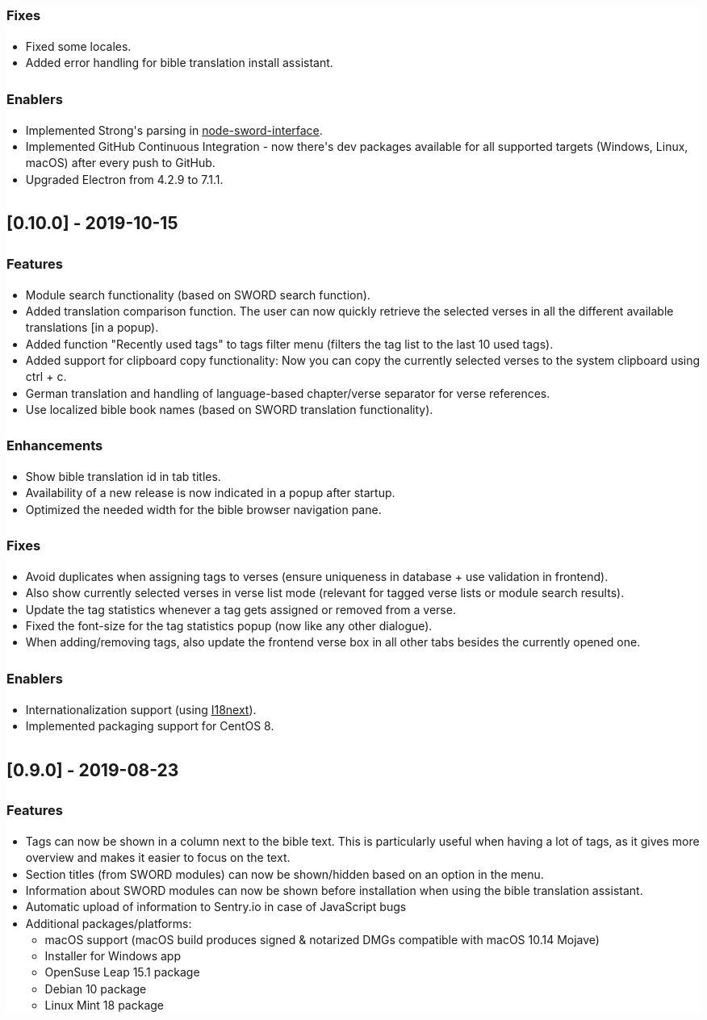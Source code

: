 ### Fixes
* Fixed some locales.
* Added error handling for bible translation install assistant.

### Enablers
* Implemented Strong's parsing in [node-sword-interface](https://github.com/ezra-project/node-sword-interface).
* Implemented GitHub Continuous Integration - now there's dev packages available for all supported targets (Windows, Linux, macOS) after every push to GitHub.
* Upgraded Electron from 4.2.9 to 7.1.1.

[i10]: https://github.com/ezra-project/ezra-project/issues/10


## [0.10.0] - 2019-10-15
### Features
* Module search functionality (based on SWORD search function).
* Added translation comparison function. The user can now quickly retrieve the selected verses in all the different available translations [in a popup).
* Added function "Recently used tags" to tags filter menu (filters the tag list to the last 10 used tags).
* Added support for clipboard copy functionality: Now you can copy the currently selected verses to the system clipboard using ctrl + c.
* German translation and handling of language-based chapter/verse separator for verse references.
* Use localized bible book names (based on SWORD translation functionality).

### Enhancements
* Show bible translation id in tab titles.
* Availability of a new release is now indicated in a popup after startup.
* Optimized the needed width for the bible browser navigation pane.

### Fixes
* Avoid duplicates when assigning tags to verses (ensure uniqueness in database + use validation in frontend).
* Also show currently selected verses in verse list mode (relevant for tagged verse lists or module search results).
* Update the tag statistics whenever a tag gets assigned or removed from a verse.
* Fixed the font-size for the tag statistics popup (now like any other dialogue).
* When adding/removing tags, also update the frontend verse box in all other tabs besides the currently opened one.

### Enablers
* Internationalization support (using [I18next][i18next]).
* Implemented packaging support for CentOS 8.

[i18next]: https://www.i18next.com


## [0.9.0] - 2019-08-23
### Features
* Tags can now be shown in a column next to the bible text. This is particularly useful when having a lot of tags, as it gives more overview and makes it easier to focus on the text.
* Section titles (from SWORD modules) can now be shown/hidden based on an option in the menu.
* Information about SWORD modules can now be shown before installation when using the bible translation assistant.
* Automatic upload of information to Sentry.io in case of JavaScript bugs
* Additional packages/platforms:
  - macOS support (macOS build produces signed & notarized DMGs compatible with macOS 10.14 Mojave)
  - Installer for Windows app
  - OpenSuse Leap 15.1 package
  - Debian 10 package
  - Linux Mint 18 package


[nsi51]: https://github.com/ezra-bible-app/node-sword-interface/issues/51
[i1007]: https://github.com/ezra-bible-app/ezra-bible-app/issues/1007
[i1012]: https://github.com/ezra-bible-app/ezra-bible-app/issues/1012
[i1016]: https://github.com/ezra-bible-app/ezra-bible-app/issues/1016
[i1041]: https://github.com/ezra-bible-app/ezra-bible-app/issues/1041
[i1045]: https://github.com/ezra-bible-app/ezra-bible-app/issues/1045
[i1048]: https://github.com/ezra-bible-app/ezra-bible-app/issues/1048
[i537]: https://github.com/ezra-bible-app/ezra-bible-app/issues/537
[i856]: https://github.com/ezra-bible-app/ezra-bible-app/issues/856
[i912]: https://github.com/ezra-bible-app/ezra-bible-app/issues/912
[i956]: https://github.com/ezra-bible-app/ezra-bible-app/issues/956
[i957]: https://github.com/ezra-bible-app/ezra-bible-app/issues/957
[i958]: https://github.com/ezra-bible-app/ezra-bible-app/issues/958
[i959]: https://github.com/ezra-bible-app/ezra-bible-app/issues/959
[i960]: https://github.com/ezra-bible-app/ezra-bible-app/issues/960
[i961]: https://github.com/ezra-bible-app/ezra-bible-app/issues/961
[i962]: https://github.com/ezra-bible-app/ezra-bible-app/issues/962
[i963]: https://github.com/ezra-bible-app/ezra-bible-app/issues/963
[i972]: https://github.com/ezra-bible-app/ezra-bible-app/issues/972
[i975]: https://github.com/ezra-bible-app/ezra-bible-app/issues/975
[i978]: https://github.com/ezra-bible-app/ezra-bible-app/issues/978
[i979]: https://github.com/ezra-bible-app/ezra-bible-app/issues/979
[i983]: https://github.com/ezra-bible-app/ezra-bible-app/issues/983
[i988]: https://github.com/ezra-bible-app/ezra-bible-app/issues/988
[i989]: https://github.com/ezra-bible-app/ezra-bible-app/issues/989
[i991]: https://github.com/ezra-bible-app/ezra-bible-app/issues/991
[i995]: https://github.com/ezra-bible-app/ezra-bible-app/issues/995
[i997]: https://github.com/ezra-bible-app/ezra-bible-app/issues/997
[i1011]: https://github.com/ezra-bible-app/ezra-bible-app/pull/1011
[nsi49]: https://github.com/ezra-bible-app/node-sword-interface/issues/49
[i885]: https://github.com/ezra-bible-app/ezra-bible-app/issues/885
[i915]: https://github.com/ezra-bible-app/ezra-bible-app/issues/915
[i916]: https://github.com/ezra-bible-app/ezra-bible-app/issues/916
[i921]: https://github.com/ezra-bible-app/ezra-bible-app/issues/921
[i922]: https://github.com/ezra-bible-app/ezra-bible-app/issues/922
[i928]: https://github.com/ezra-bible-app/ezra-bible-app/issues/928
[i929]: https://github.com/ezra-bible-app/ezra-bible-app/issues/929
[i938]: https://github.com/ezra-bible-app/ezra-bible-app/issues/938
[i882]: https://github.com/ezra-bible-app/ezra-bible-app/issues/882
[i883]: https://github.com/ezra-bible-app/ezra-bible-app/issues/883
[i886]: https://github.com/ezra-bible-app/ezra-bible-app/issues/886
[i888]: https://github.com/ezra-bible-app/ezra-bible-app/issues/888
[i889]: https://github.com/ezra-bible-app/ezra-bible-app/issues/889
[i893]: https://github.com/ezra-bible-app/ezra-bible-app/issues/893
[i895]: https://github.com/ezra-bible-app/ezra-bible-app/issues/895
[i897]: https://github.com/ezra-bible-app/ezra-bible-app/issues/897
[i901]: https://github.com/ezra-bible-app/ezra-bible-app/issues/901
[i849]: https://github.com/ezra-bible-app/ezra-bible-app/issues/849
[i851]: https://github.com/ezra-bible-app/ezra-bible-app/issues/851
[i852]: https://github.com/ezra-bible-app/ezra-bible-app/issues/852
[i853]: https://github.com/ezra-bible-app/ezra-bible-app/issues/853
[i866]: https://github.com/ezra-bible-app/ezra-bible-app/issues/866
[i869]: https://github.com/ezra-bible-app/ezra-bible-app/issues/869
[i871]: https://github.com/ezra-bible-app/ezra-bible-app/issues/871
[i878]: https://github.com/ezra-bible-app/ezra-bible-app/issues/878
[i31]: https://github.com/ezra-bible-app/ezra-bible-app/issues/31
[i527]: https://github.com/ezra-bible-app/ezra-bible-app/issues/527
[i551]: https://github.com/ezra-bible-app/ezra-bible-app/issues/551
[i679]: https://github.com/ezra-bible-app/ezra-bible-app/issues/679
[i749]: https://github.com/ezra-bible-app/ezra-bible-app/issues/749
[i771]: https://github.com/ezra-bible-app/ezra-bible-app/issues/771
[i790]: https://github.com/ezra-bible-app/ezra-bible-app/issues/790
[i795]: https://github.com/ezra-bible-app/ezra-bible-app/issues/795
[i796]: https://github.com/ezra-bible-app/ezra-bible-app/issues/796
[i797]: https://github.com/ezra-bible-app/ezra-bible-app/issues/797
[i800]: https://github.com/ezra-bible-app/ezra-bible-app/issues/800
[i801]: https://github.com/ezra-bible-app/ezra-bible-app/issues/801
[i806]: https://github.com/ezra-bible-app/ezra-bible-app/issues/806
[i808]: https://github.com/ezra-bible-app/ezra-bible-app/issues/808
[i810]: https://github.com/ezra-bible-app/ezra-bible-app/issues/810
[i815]: https://github.com/ezra-bible-app/ezra-bible-app/issues/815
[i817]: https://github.com/ezra-bible-app/ezra-bible-app/issues/817
[i818]: https://github.com/ezra-bible-app/ezra-bible-app/issues/818
[i819]: https://github.com/ezra-bible-app/ezra-bible-app/issues/819
[i821]: https://github.com/ezra-bible-app/ezra-bible-app/issues/821
[i822]: https://github.com/ezra-bible-app/ezra-bible-app/issues/822
[i823]: https://github.com/ezra-bible-app/ezra-bible-app/issues/823
[i824]: https://github.com/ezra-bible-app/ezra-bible-app/issues/824
[i825]: https://github.com/ezra-bible-app/ezra-bible-app/issues/825
[i826]: https://github.com/ezra-bible-app/ezra-bible-app/issues/826
[i830]: https://github.com/ezra-bible-app/ezra-bible-app/issues/830
[i833]: https://github.com/ezra-bible-app/ezra-bible-app/issues/833
[i776]: https://github.com/ezra-bible-app/ezra-bible-app/issues/776
[i769]: https://github.com/ezra-bible-app/ezra-bible-app/issues/769
[i734]: https://github.com/ezra-bible-app/ezra-bible-app/issues/734
[i753]: https://github.com/ezra-bible-app/ezra-bible-app/issues/753
[i765]: https://github.com/ezra-bible-app/ezra-bible-app/issues/765
[i744]: https://github.com/ezra-bible-app/ezra-bible-app/issues/744
[i751]: https://github.com/ezra-bible-app/ezra-bible-app/issues/751
[i702]: https://github.com/ezra-bible-app/ezra-bible-app/issues/702
[i743]: https://github.com/ezra-bible-app/ezra-bible-app/issues/743
[i742]: https://github.com/ezra-bible-app/ezra-bible-app/issues/742
[i741]: https://github.com/ezra-bible-app/ezra-bible-app/issues/741
[i740]: https://github.com/ezra-bible-app/ezra-bible-app/issues/740
[i739]: https://github.com/ezra-bible-app/ezra-bible-app/issues/739
[i738]: https://github.com/ezra-bible-app/ezra-bible-app/issues/738
[i785]: https://github.com/ezra-bible-app/ezra-bible-app/issues/785
[i669]: https://github.com/ezra-bible-app/ezra-bible-app/issues/669
[i678]: https://github.com/ezra-bible-app/ezra-bible-app/issues/678
[i680]: https://github.com/ezra-bible-app/ezra-bible-app/issues/680
[i681]: https://github.com/ezra-bible-app/ezra-bible-app/issues/681
[i684]: https://github.com/ezra-bible-app/ezra-bible-app/issues/684
[i688]: https://github.com/ezra-bible-app/ezra-bible-app/issues/688
[i704]: https://github.com/ezra-bible-app/ezra-bible-app/issues/704
[i730]: https://github.com/ezra-bible-app/ezra-bible-app/issues/730
[i599]: https://github.com/ezra-bible-app/ezra-bible-app/issues/599
[i623]: https://github.com/ezra-bible-app/ezra-bible-app/issues/623
[i627]: https://github.com/ezra-bible-app/ezra-bible-app/issues/627
[i638]: https://github.com/ezra-bible-app/ezra-bible-app/issues/638
[i641]: https://github.com/ezra-bible-app/ezra-bible-app/pull/641
[i648]: https://github.com/ezra-bible-app/ezra-bible-app/issues/648
[i649]: https://github.com/ezra-bible-app/ezra-bible-app/issues/649
[i650]: https://github.com/ezra-bible-app/ezra-bible-app/issues/650
[i659]: https://github.com/ezra-bible-app/ezra-bible-app/issues/659
[i666]: https://github.com/ezra-bible-app/ezra-bible-app/issues/666
[i508]: https://github.com/ezra-bible-app/ezra-bible-app/issues/508
[i612]: https://github.com/ezra-bible-app/ezra-bible-app/issues/612
[i603]: https://github.com/ezra-bible-app/ezra-bible-app/issues/603
[i528]: https://github.com/ezra-bible-app/ezra-bible-app/issues/528
[i581]: https://github.com/ezra-bible-app/ezra-bible-app/issues/581
[i594]: https://github.com/ezra-bible-app/ezra-bible-app/issues/594
[i572]: https://github.com/ezra-bible-app/ezra-bible-app/issues/572
[i595]: https://github.com/ezra-bible-app/ezra-bible-app/issues/595
[i340]: https://github.com/ezra-bible-app/ezra-bible-app/issues/340
[i353]: https://github.com/ezra-bible-app/ezra-bible-app/issues/353
[i610]: https://github.com/ezra-bible-app/ezra-bible-app/issues/610
[i618]: https://github.com/ezra-bible-app/ezra-bible-app/issues/618
[i587]: https://github.com/ezra-bible-app/ezra-bible-app/issues/587
[i588]: https://github.com/ezra-bible-app/ezra-bible-app/issues/588
[i589]: https://github.com/ezra-bible-app/ezra-bible-app/issues/589
[i596]: https://github.com/ezra-bible-app/ezra-bible-app/issues/596
[i282]: https://github.com/ezra-bible-app/ezra-bible-app/issues/282
[i394]: https://github.com/ezra-bible-app/ezra-bible-app/issues/394
[i395]: https://github.com/ezra-bible-app/ezra-bible-app/issues/395
[i504]: https://github.com/ezra-bible-app/ezra-bible-app/issues/504
[i509]: https://github.com/ezra-bible-app/ezra-bible-app/issues/509
[i518]: https://github.com/ezra-bible-app/ezra-bible-app/issues/518
[i539]: https://github.com/ezra-bible-app/ezra-bible-app/issues/539
[i454]: https://github.com/ezra-bible-app/ezra-bible-app/pull/454
[i253]: https://github.com/ezra-bible-app/ezra-bible-app/issues/253
[i254]: https://github.com/ezra-bible-app/ezra-bible-app/issues/254
[i157]: https://github.com/ezra-bible-app/ezra-bible-app/issues/157
[i475]: https://github.com/ezra-bible-app/ezra-bible-app/issues/475
[i532]: https://github.com/ezra-bible-app/ezra-bible-app/issues/532
[i544]: https://github.com/ezra-bible-app/ezra-bible-app/issues/544
[i545]: https://github.com/ezra-bible-app/ezra-bible-app/issues/545
[i468]: https://github.com/ezra-bible-app/ezra-bible-app/issues/468
[i548]: https://github.com/ezra-bible-app/ezra-bible-app/issues/548
[i346]: https://github.com/ezra-bible-app/ezra-bible-app/issues/346
[i542]: https://github.com/ezra-bible-app/ezra-bible-app/issues/542
[i546]: https://github.com/ezra-bible-app/ezra-bible-app/issues/546
[i543]: https://github.com/ezra-bible-app/ezra-bible-app/discussions/543
[i96]: https://github.com/ezra-bible-app/ezra-bible-app/issues/96
[i208]: https://github.com/ezra-bible-app/ezra-bible-app/issues/208
[i446]: https://github.com/ezra-bible-app/ezra-bible-app/issues/446
[i442]: https://github.com/ezra-bible-app/ezra-bible-app/pull/442
[i467]: https://github.com/ezra-bible-app/ezra-bible-app/issues/467
[i488]: https://github.com/ezra-bible-app/ezra-bible-app/issues/488
[i460]: https://github.com/ezra-bible-app/ezra-bible-app/pull/460
[i455]: https://github.com/ezra-bible-app/ezra-bible-app/issues/455
[i448]: https://github.com/ezra-bible-app/ezra-bible-app/issues/448
[i464]: https://github.com/ezra-bible-app/ezra-bible-app/pull/464
[i437]: https://github.com/ezra-bible-app/ezra-bible-app/issues/437
[i77]: https://github.com/ezra-bible-app/ezra-bible-app/issues/77
[i201]: https://github.com/ezra-bible-app/ezra-bible-app/issues/201
[i238]: https://github.com/ezra-bible-app/ezra-bible-app/issues/238
[i272]: https://github.com/ezra-bible-app/ezra-bible-app/issues/272
[i302]: https://github.com/ezra-bible-app/ezra-bible-app/pull/302
[i337]: https://github.com/ezra-bible-app/ezra-bible-app/issues/337
[i356]: https://github.com/ezra-bible-app/ezra-bible-app/issues/356
[i365]: https://github.com/ezra-bible-app/ezra-bible-app/issues/365
[i384]: https://github.com/ezra-bible-app/ezra-bible-app/issues/384
[i389]: https://github.com/ezra-bible-app/ezra-bible-app/issues/389
[i390]: https://github.com/ezra-bible-app/ezra-bible-app/issues/390
[i404]: https://github.com/ezra-bible-app/ezra-bible-app/issues/404
[i413]: https://github.com/ezra-bible-app/ezra-bible-app/issues/413
[i431]: https://github.com/ezra-bible-app/ezra-bible-app/issues/431
[i165]: https://github.com/ezra-bible-app/ezra-bible-app/issues/165
[i166]: https://github.com/ezra-bible-app/ezra-bible-app/issues/166
[i198]: https://github.com/ezra-bible-app/ezra-bible-app/issues/198
[i203]: https://github.com/ezra-bible-app/ezra-bible-app/issues/203
[i233]: https://github.com/ezra-bible-app/ezra-bible-app/issues/233
[i237]: https://github.com/ezra-bible-app/ezra-bible-app/issues/237
[i240]: https://github.com/ezra-bible-app/ezra-bible-app/issues/240
[i247]: https://github.com/ezra-bible-app/ezra-bible-app/pull/247
[i274]: https://github.com/ezra-bible-app/ezra-bible-app/issues/274
[i275]: https://github.com/ezra-bible-app/ezra-bible-app/issues/275
[i283]: https://github.com/ezra-bible-app/ezra-bible-app/issues/283
[i308]: https://github.com/ezra-bible-app/ezra-bible-app/pull/308
[i323]: https://github.com/ezra-bible-app/ezra-bible-app/issues/323
[i324]: https://github.com/ezra-bible-app/ezra-bible-app/issues/324
[i325]: https://github.com/ezra-bible-app/ezra-bible-app/issues/325
[i329]: https://github.com/ezra-bible-app/ezra-bible-app/issues/329
[i331]: https://github.com/ezra-bible-app/ezra-bible-app/issues/331
[i330]: https://github.com/ezra-project/ezra-project/issues/330
[i234]: https://github.com/ezra-project/ezra-project/issues/234
[i322]: https://github.com/ezra-project/ezra-project/issues/322
[i42]: https://github.com/ezra-project/ezra-project/issues/42
[i61]: https://github.com/ezra-project/ezra-project/issues/61
[i76]: https://github.com/ezra-project/ezra-project/issues/76
[i84]: https://github.com/ezra-project/ezra-project/issues/84
[i99]: https://github.com/ezra-project/ezra-project/issues/99
[i161]: https://github.com/ezra-project/ezra-project/issues/161
[i171]: https://github.com/ezra-project/ezra-project/issues/171
[i173]: https://github.com/ezra-project/ezra-project/issues/173
[i177]: https://github.com/ezra-project/ezra-project/issues/177
[i186]: https://github.com/ezra-project/ezra-project/issues/186
[i188]: https://github.com/ezra-project/ezra-project/issues/188
[i189]: https://github.com/ezra-project/ezra-project/issues/189
[i190]: https://github.com/ezra-project/ezra-project/issues/190
[i191]: https://github.com/ezra-project/ezra-project/issues/191
[i192]: https://github.com/ezra-project/ezra-project/issues/192
[i194]: https://github.com/ezra-project/ezra-project/issues/194
[i210]: https://github.com/ezra-project/ezra-project/issues/210
[i207]: https://github.com/ezra-project/ezra-project/issues/207
[i209]: https://github.com/ezra-project/ezra-project/issues/209
[i213]: https://github.com/ezra-project/ezra-project/issues/213
[i204]: https://github.com/ezra-project/ezra-project/issues/204
[i205]: https://github.com/ezra-project/ezra-project/issues/205
[i214]: https://github.com/ezra-project/ezra-project/issues/214
[i216]: https://github.com/ezra-project/ezra-project/issues/216
[i222]: https://github.com/ezra-project/ezra-project/issues/222
[i183]: https://github.com/ezra-project/ezra-project/issues/183
[i184]: https://github.com/ezra-project/ezra-project/issues/184
[i97]: https://github.com/ezra-project/ezra-project/issues/97
[i150]: https://github.com/ezra-project/ezra-project/issues/150
[i158]: https://github.com/ezra-project/ezra-project/issues/158
[i159]: https://github.com/ezra-project/ezra-project/issues/159
[i160]: https://github.com/ezra-project/ezra-project/issues/160
[i163]: https://github.com/ezra-project/ezra-project/issues/163
[i164]: https://github.com/ezra-project/ezra-project/issues/164
[i170]: https://github.com/ezra-project/ezra-project/issues/170
[i172]: https://github.com/ezra-project/ezra-project/issues/172
[i174]: https://github.com/ezra-project/ezra-project/issues/174
[i175]: https://github.com/ezra-project/ezra-project/issues/175
[i176]: https://github.com/ezra-project/ezra-project/issues/176
[i178]: https://github.com/ezra-project/ezra-project/issues/178
[i179]: https://github.com/ezra-project/ezra-project/issues/179
[i109]: https://github.com/ezra-project/ezra-project/issues/109
[i113]: https://github.com/ezra-project/ezra-project/issues/113
[i116]: https://github.com/ezra-project/ezra-project/issues/116
[i128]: https://github.com/ezra-project/ezra-project/issues/128
[i129]: https://github.com/ezra-project/ezra-project/issues/129
[i130]: https://github.com/ezra-project/ezra-project/issues/130
[i131]: https://github.com/ezra-project/ezra-project/issues/131
[i132]: https://github.com/ezra-project/ezra-project/issues/132
[i133]: https://github.com/ezra-project/ezra-project/issues/133
[i134]: https://github.com/ezra-project/ezra-project/issues/134
[i135]: https://github.com/ezra-project/ezra-project/issues/135
[i136]: https://github.com/ezra-project/ezra-project/issues/136
[i141]: https://github.com/ezra-project/ezra-project/issues/141
[i142]: https://github.com/ezra-project/ezra-project/issues/142
[i143]: https://github.com/ezra-project/ezra-project/issues/143
[i144]: https://github.com/ezra-project/ezra-project/issues/144
[i82]: https://github.com/ezra-project/ezra-project/issues/82
[i95]: https://github.com/ezra-project/ezra-project/issues/95
[i111]: https://github.com/ezra-project/ezra-project/issues/111
[i112]: https://github.com/ezra-project/ezra-project/issues/112
[i114]: https://github.com/ezra-project/ezra-project/issues/114
[i115]: https://github.com/ezra-project/ezra-project/issues/115
[i117]: https://github.com/ezra-project/ezra-project/issues/117
[i118]: https://github.com/ezra-project/ezra-project/issues/118
[i119]: https://github.com/ezra-project/ezra-project/issues/119
[i120]: https://github.com/ezra-project/ezra-project/issues/120
[i122]: https://github.com/ezra-project/ezra-project/issues/122
[i123]: https://github.com/ezra-project/ezra-project/issues/123
[i124]: https://github.com/ezra-project/ezra-project/issues/124
[i78]: https://github.com/ezra-project/ezra-project/issues/78
[i79]: https://github.com/ezra-project/ezra-project/issues/79
[i80]: https://github.com/ezra-project/ezra-project/issues/80
[i85]: https://github.com/ezra-project/ezra-project/issues/85
[i87]: https://github.com/ezra-project/ezra-project/issues/87
[i90]: https://github.com/ezra-project/ezra-project/issues/90
[i98]: https://github.com/ezra-project/ezra-project/issues/98
[i101]: https://github.com/ezra-project/ezra-project/issues/101
[i103]: https://github.com/ezra-project/ezra-project/issues/103
[i104]: https://github.com/ezra-project/ezra-project/issues/104
[i108]: https://github.com/ezra-project/ezra-project/issues/108
[i100]: https://github.com/ezra-project/ezra-project/issues/10
[i86]: https://github.com/ezra-project/ezra-project/issues/86
[i88]: https://github.com/ezra-project/ezra-project/issues/88
[i91]: https://github.com/ezra-project/ezra-project/issues/91
[i26]: https://github.com/ezra-project/ezra-project/issues/26
[i41]: https://github.com/ezra-project/ezra-project/issues/41
[i43]: https://github.com/ezra-project/ezra-project/issues/43
[i44]: https://github.com/ezra-project/ezra-project/issues/44
[i45]: https://github.com/ezra-project/ezra-project/issues/45
[i51]: https://github.com/ezra-project/ezra-project/issues/51
[i53]: https://github.com/ezra-project/ezra-project/issues/53
[i50]: https://github.com/ezra-project/ezra-project/issues/50
[i54]: https://github.com/ezra-project/ezra-project/issues/54
[i52]: https://github.com/ezra-project/ezra-project/issues/52
[i56]: https://github.com/ezra-project/ezra-project/issues/56
[i58]: https://github.com/ezra-project/ezra-project/issues/58
[i62]: https://github.com/ezra-project/ezra-project/issues/62
[i63]: https://github.com/ezra-project/ezra-project/issues/63
[i66]: https://github.com/ezra-project/ezra-project/issues/66
[i67]: https://github.com/ezra-project/ezra-project/issues/67
[i70]: https://github.com/ezra-project/ezra-project/issues/70
[i72]: https://github.com/ezra-project/ezra-project/issues/72
[i73]: https://github.com/ezra-project/ezra-project/issues/73
[i74]: https://github.com/ezra-project/ezra-project/issues/74
[i81]: https://github.com/ezra-project/ezra-project/issues/81
[i48]: https://github.com/ezra-project/ezra-project/issues/48
[i49]: https://github.com/ezra-project/ezra-project/issues/49
[i32]: https://github.com/ezra-project/ezra-project/issues/32
[i34]: https://github.com/ezra-project/ezra-project/issues/34
[i37]: https://github.com/ezra-project/ezra-project/issues/37
[i38]: https://github.com/ezra-project/ezra-project/issues/38
[i39]: https://github.com/ezra-project/ezra-project/issues/39
[i11]: https://github.com/ezra-project/ezra-project/issues/11
[i18]: https://github.com/ezra-project/ezra-project/issues/18
[i28]: https://github.com/ezra-project/ezra-project/issues/28
[i15]: https://github.com/ezra-project/ezra-project/issues/15
[i2]: https://github.com/ezra-project/ezra-project/issues/2
[i5]: https://github.com/ezra-project/ezra-project/issues/5
